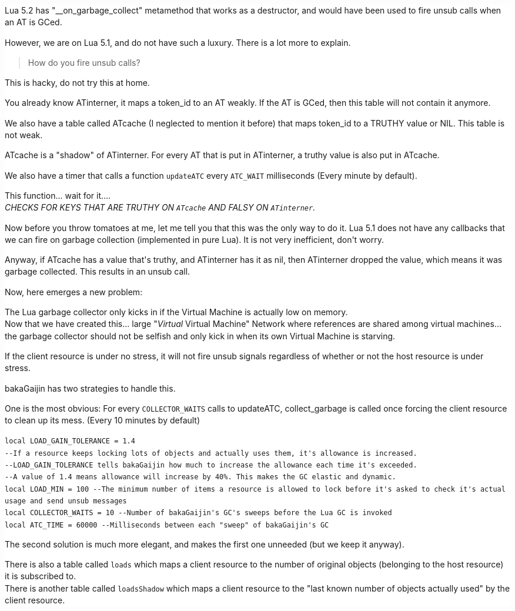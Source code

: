 Lua 5.2 has "__on_garbage_collect" metamethod that works as a destructor, and would have been used to fire unsub calls when an AT is GCed.

However, we are on Lua 5.1, and do not have such a luxury. There is a lot more to explain.

>How do you fire unsub calls?

This is hacky, do not try this at home.

You already know ATinterner, it maps a token_id to an AT weakly. If the AT is GCed, then this table will not contain it anymore.

We also have a table called ATcache (I neglected to mention it before) that maps token_id to a TRUTHY value or NIL. This table is not weak.

ATcache is a "shadow" of ATinterner. For every AT that is put in ATinterner, a truthy value is also put in ATcache.

We also have a timer that calls a function `updateATC` every `ATC_WAIT` milliseconds (Every minute by default).

This function... wait for it....  
<em>CHECKS FOR KEYS THAT ARE TRUTHY ON `ATcache` AND FALSY ON `ATinterner`.</em>

Now before you throw tomatoes at me, let me tell you that this was the only way to do it. Lua 5.1 does not have any callbacks that we can fire on garbage collection (implemented in pure Lua).
It is not very inefficient, don't worry.

Anyway, if ATcache has a value that's truthy, and ATinterner has it as nil, then ATinterner dropped the value, which means it was garbage collected. This results in an unsub call.

Now, here emerges a new problem:

The Lua garbage collector only kicks in if the Virtual Machine is actually low on memory.  
Now that we have created this... large "<em>Virtual</em> Virtual Machine" Network where references are shared among virtual machines... the garbage collector should not be selfish and only kick in when its own Virtual Machine is starving.

If the client resource is under no stress, it will not fire unsub signals regardless of whether or not the host resource is under stress.

bakaGaijin has two strategies to handle this.

One is the most obvious: For every `COLLECTOR_WAITS` calls to updateATC, collect_garbage is called once forcing the client resource to clean up its mess. (Every 10 minutes by default)

	local LOAD_GAIN_TOLERANCE = 1.4
	--If a resource keeps locking lots of objects and actually uses them, it's allowance is increased.
	--LOAD_GAIN_TOLERANCE tells bakaGaijin how much to increase the allowance each time it's exceeded.
	--A value of 1.4 means allowance will increase by 40%. This makes the GC elastic and dynamic.
	local LOAD_MIN = 100 --The minimum number of items a resource is allowed to lock before it's asked to check it's actual usage and send unsub messages
	local COLLECTOR_WAITS = 10 --Number of bakaGaijin's GC's sweeps before the Lua GC is invoked
	local ATC_TIME = 60000 --Milliseconds between each "sweep" of bakaGaijin's GC

The second solution is much more elegant, and makes the first one unneeded (but we keep it anyway).

There is also a table called `loads` which maps a client resource to the number of original objects (belonging to the host resource) it is subscribed to.  
There is another table called `loadsShadow` which maps a client resource to the "last known number of objects actually used" by the client resource.

